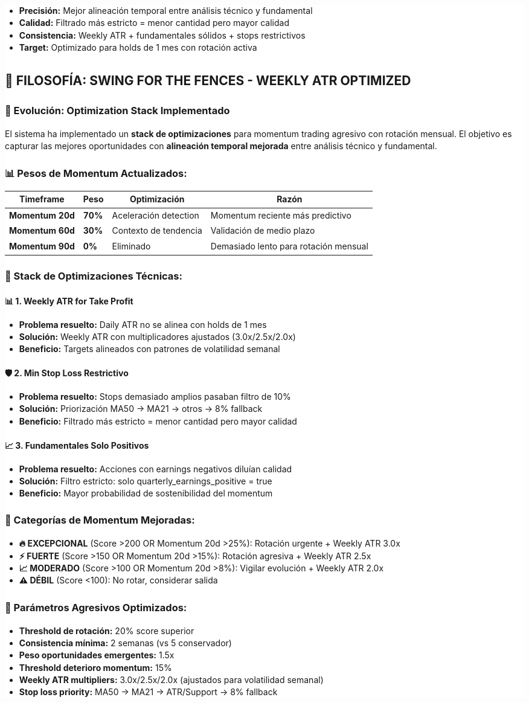- **Precisión:** Mejor alineación temporal entre análisis técnico y fundamental
- **Calidad:** Filtrado más estricto = menor cantidad pero mayor calidad
- **Consistencia:** Weekly ATR + fundamentales sólidos + stops restrictivos
- **Target:** Optimizado para holds de 1 mes con rotación activa

## 🎯 **FILOSOFÍA: SWING FOR THE FENCES - WEEKLY ATR OPTIMIZED**

### **🚀 Evolución: Optimization Stack Implementado**

El sistema ha implementado un **stack de optimizaciones** para momentum trading agresivo con rotación mensual. El objetivo es capturar las mejores oportunidades con **alineación temporal mejorada** entre análisis técnico y fundamental.

### **📊 Pesos de Momentum Actualizados:**

| Timeframe | Peso | Optimización | Razón |
|-----------|------|--------------|-------|
| **Momentum 20d** | **70%** | Aceleración detection | Momentum reciente más predictivo |
| **Momentum 60d** | **30%** | Contexto de tendencia | Validación de medio plazo |
| **Momentum 90d** | **0%** | Eliminado | Demasiado lento para rotación mensual |

### **🔧 Stack de Optimizaciones Técnicas:**

#### **📊 1. Weekly ATR for Take Profit**
- **Problema resuelto:** Daily ATR no se alinea con holds de 1 mes
- **Solución:** Weekly ATR con multiplicadores ajustados (3.0x/2.5x/2.0x)
- **Beneficio:** Targets alineados con patrones de volatilidad semanal

#### **🛡️ 2. Min Stop Loss Restrictivo**
- **Problema resuelto:** Stops demasiado amplios pasaban filtro de 10%
- **Solución:** Priorización MA50 → MA21 → otros → 8% fallback
- **Beneficio:** Filtrado más estricto = menor cantidad pero mayor calidad

#### **📈 3. Fundamentales Solo Positivos**
- **Problema resuelto:** Acciones con earnings negativos diluían calidad
- **Solución:** Filtro estricto: solo quarterly_earnings_positive = true
- **Beneficio:** Mayor probabilidad de sostenibilidad del momentum

### **🎪 Categorías de Momentum Mejoradas:**

- **🔥 EXCEPCIONAL** (Score >200 OR Momentum 20d >25%): Rotación urgente + Weekly ATR 3.0x
- **⚡ FUERTE** (Score >150 OR Momentum 20d >15%): Rotación agresiva + Weekly ATR 2.5x
- **📈 MODERADO** (Score >100 OR Momentum 20d >8%): Vigilar evolución + Weekly ATR 2.0x
- **⚠️ DÉBIL** (Score <100): No rotar, considerar salida

### **🔧 Parámetros Agresivos Optimizados:**

- **Threshold de rotación:** 20% score superior
- **Consistencia mínima:** 2 semanas (vs 5 conservador)
- **Peso oportunidades emergentes:** 1.5x
- **Threshold deterioro momentum:** 15%
- **Weekly ATR multipliers:** 3.0x/2.5x/2.0x (ajustados para volatilidad semanal)
- **Stop loss priority:** MA50 → MA21 → ATR/Support → 8% fallback
